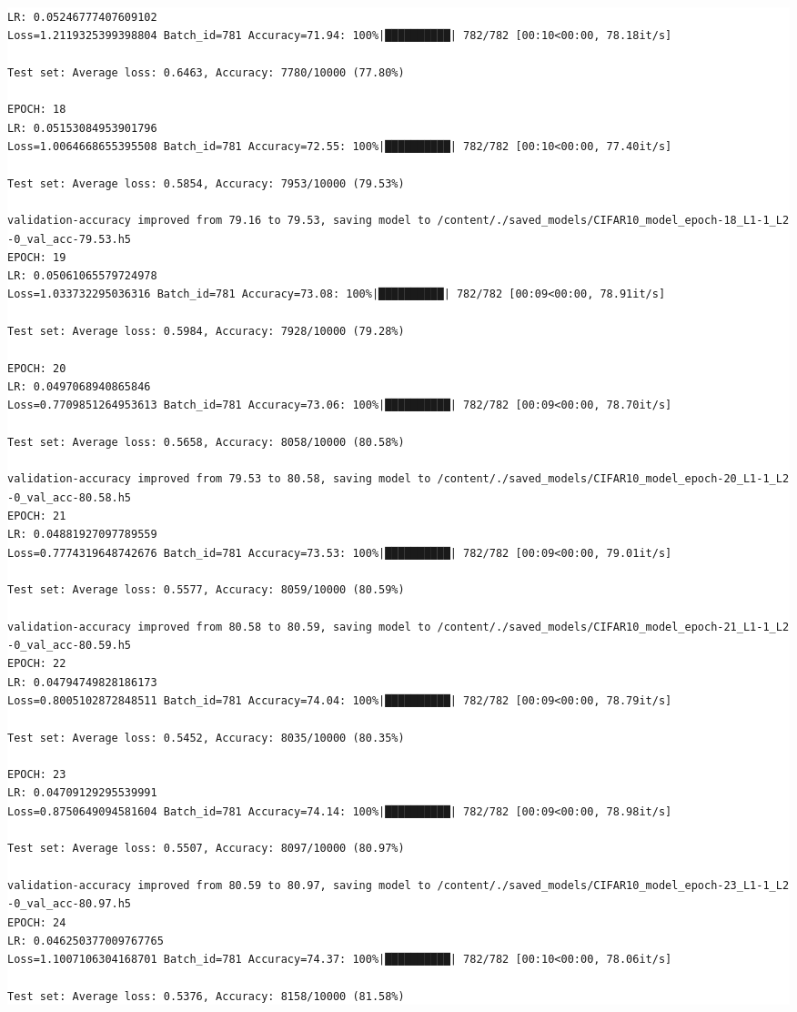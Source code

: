 ```
LR: 0.05246777407609102
Loss=1.2119325399398804 Batch_id=781 Accuracy=71.94: 100%|██████████| 782/782 [00:10<00:00, 78.18it/s]

Test set: Average loss: 0.6463, Accuracy: 7780/10000 (77.80%)

EPOCH: 18
LR: 0.05153084953901796
Loss=1.0064668655395508 Batch_id=781 Accuracy=72.55: 100%|██████████| 782/782 [00:10<00:00, 77.40it/s]

Test set: Average loss: 0.5854, Accuracy: 7953/10000 (79.53%)

validation-accuracy improved from 79.16 to 79.53, saving model to /content/./saved_models/CIFAR10_model_epoch-18_L1-1_L2-0_val_acc-79.53.h5
EPOCH: 19
LR: 0.05061065579724978
Loss=1.033732295036316 Batch_id=781 Accuracy=73.08: 100%|██████████| 782/782 [00:09<00:00, 78.91it/s]

Test set: Average loss: 0.5984, Accuracy: 7928/10000 (79.28%)

EPOCH: 20
LR: 0.0497068940865846
Loss=0.7709851264953613 Batch_id=781 Accuracy=73.06: 100%|██████████| 782/782 [00:09<00:00, 78.70it/s]

Test set: Average loss: 0.5658, Accuracy: 8058/10000 (80.58%)

validation-accuracy improved from 79.53 to 80.58, saving model to /content/./saved_models/CIFAR10_model_epoch-20_L1-1_L2-0_val_acc-80.58.h5
EPOCH: 21
LR: 0.04881927097789559
Loss=0.7774319648742676 Batch_id=781 Accuracy=73.53: 100%|██████████| 782/782 [00:09<00:00, 79.01it/s]

Test set: Average loss: 0.5577, Accuracy: 8059/10000 (80.59%)

validation-accuracy improved from 80.58 to 80.59, saving model to /content/./saved_models/CIFAR10_model_epoch-21_L1-1_L2-0_val_acc-80.59.h5
EPOCH: 22
LR: 0.04794749828186173
Loss=0.8005102872848511 Batch_id=781 Accuracy=74.04: 100%|██████████| 782/782 [00:09<00:00, 78.79it/s]

Test set: Average loss: 0.5452, Accuracy: 8035/10000 (80.35%)

EPOCH: 23
LR: 0.04709129295539991
Loss=0.8750649094581604 Batch_id=781 Accuracy=74.14: 100%|██████████| 782/782 [00:09<00:00, 78.98it/s]

Test set: Average loss: 0.5507, Accuracy: 8097/10000 (80.97%)

validation-accuracy improved from 80.59 to 80.97, saving model to /content/./saved_models/CIFAR10_model_epoch-23_L1-1_L2-0_val_acc-80.97.h5
EPOCH: 24
LR: 0.046250377009767765
Loss=1.1007106304168701 Batch_id=781 Accuracy=74.37: 100%|██████████| 782/782 [00:10<00:00, 78.06it/s]

Test set: Average loss: 0.5376, Accuracy: 8158/10000 (81.58%)

```